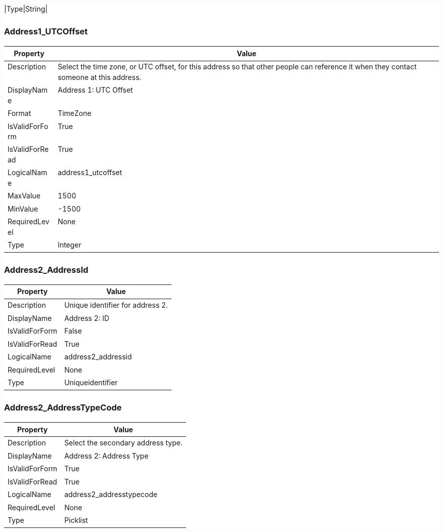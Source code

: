 |Type|String|


### <a name="BKMK_Address1_UTCOffset"></a> Address1_UTCOffset

|Property|Value|
|--------|-----|
|Description|Select the time zone, or UTC offset, for this address so that other people can reference it when they contact someone at this address.|
|DisplayName|Address 1: UTC Offset|
|Format|TimeZone|
|IsValidForForm|True|
|IsValidForRead|True|
|LogicalName|address1_utcoffset|
|MaxValue|1500|
|MinValue|-1500|
|RequiredLevel|None|
|Type|Integer|


### <a name="BKMK_Address2_AddressId"></a> Address2_AddressId

|Property|Value|
|--------|-----|
|Description|Unique identifier for address 2.|
|DisplayName|Address 2: ID|
|IsValidForForm|False|
|IsValidForRead|True|
|LogicalName|address2_addressid|
|RequiredLevel|None|
|Type|Uniqueidentifier|


### <a name="BKMK_Address2_AddressTypeCode"></a> Address2_AddressTypeCode

|Property|Value|
|--------|-----|
|Description|Select the secondary address type.|
|DisplayName|Address 2: Address Type|
|IsValidForForm|True|
|IsValidForRead|True|
|LogicalName|address2_addresstypecode|
|RequiredLevel|None|
|Type|Picklist|
